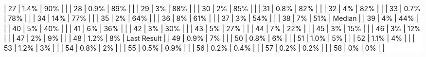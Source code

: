 | 27 | 1.4% | 90% |  |
| 28 | 0.9% | 89% |  |
| 29 | 3% | 88% |  |
| 30 | 2% | 85% |  |
| 31 | 0.8% | 82% |  |
| 32 | 4% | 82% |  |
| 33 | 0.7% | 78% |  |
| 34 | 14% | 77% |  |
| 35 | 2% | 64% |  |
| 36 | 8% | 61% |  |
| 37 | 3% | 54% |  |
| 38 | 7% | 51% | Median |
| 39 | 4% | 44% |  |
| 40 | 5% | 40% |  |
| 41 | 6% | 36% |  |
| 42 | 3% | 30% |  |
| 43 | 5% | 27% |  |
| 44 | 7% | 22% |  |
| 45 | 3% | 15% |  |
| 46 | 3% | 12% |  |
| 47 | 2% | 9% |  |
| 48 | 1.2% | 8% | Last Result |
| 49 | 0.9% | 7% |  |
| 50 | 0.8% | 6% |  |
| 51 | 1.0% | 5% |  |
| 52 | 1.1% | 4% |  |
| 53 | 1.2% | 3% |  |
| 54 | 0.8% | 2% |  |
| 55 | 0.5% | 0.9% |  |
| 56 | 0.2% | 0.4% |  |
| 57 | 0.2% | 0.2% |  |
| 58 | 0% | 0% |  |
